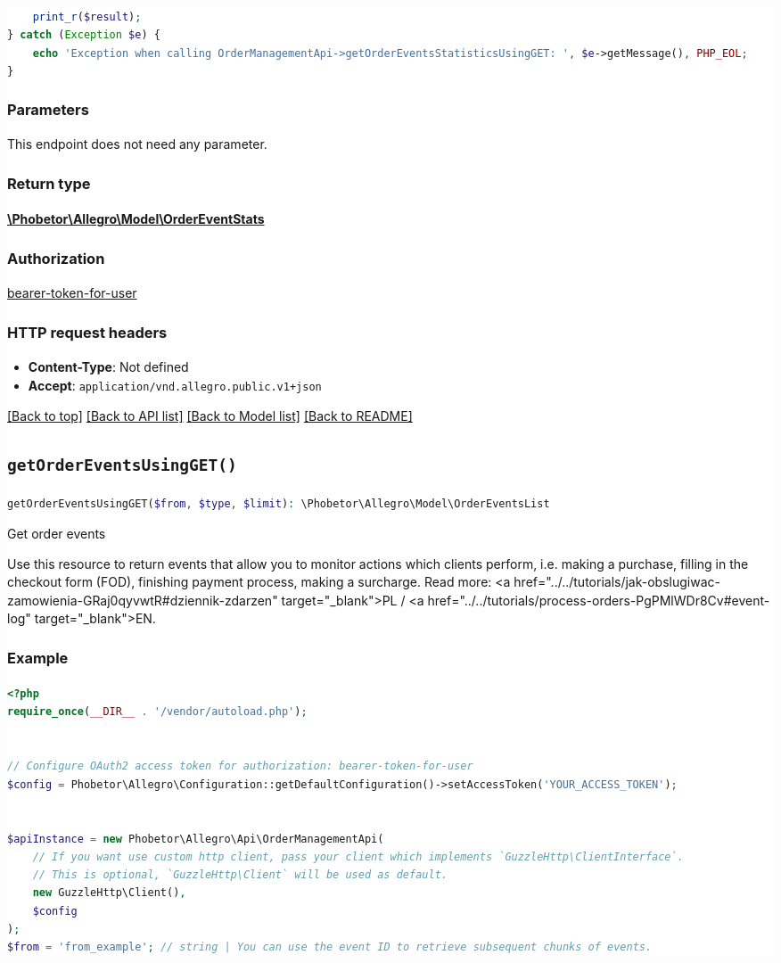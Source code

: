 ```php
    print_r($result);
} catch (Exception $e) {
    echo 'Exception when calling OrderManagementApi->getOrderEventsStatisticsUsingGET: ', $e->getMessage(), PHP_EOL;
}
```

### Parameters

This endpoint does not need any parameter.

### Return type

[**\Phobetor\Allegro\Model\OrderEventStats**](../Model/OrderEventStats.md)

### Authorization

[bearer-token-for-user](../../README.md#bearer-token-for-user)

### HTTP request headers

- **Content-Type**: Not defined
- **Accept**: `application/vnd.allegro.public.v1+json`

[[Back to top]](#) [[Back to API list]](../../README.md#endpoints)
[[Back to Model list]](../../README.md#models)
[[Back to README]](../../README.md)

## `getOrderEventsUsingGET()`

```php
getOrderEventsUsingGET($from, $type, $limit): \Phobetor\Allegro\Model\OrderEventsList
```

Get order events

Use this resource to return events that allow you to monitor actions which clients perform, i.e. making a purchase, filling in the checkout form (FOD), finishing payment process, making a surcharge. Read more: <a href=\"../../tutorials/jak-obslugiwac-zamowienia-GRaj0qyvwtR#dziennik-zdarzen\" target=\"_blank\">PL</a> / <a href=\"../../tutorials/process-orders-PgPMlWDr8Cv#event-log\" target=\"_blank\">EN</a>.

### Example

```php
<?php
require_once(__DIR__ . '/vendor/autoload.php');


// Configure OAuth2 access token for authorization: bearer-token-for-user
$config = Phobetor\Allegro\Configuration::getDefaultConfiguration()->setAccessToken('YOUR_ACCESS_TOKEN');


$apiInstance = new Phobetor\Allegro\Api\OrderManagementApi(
    // If you want use custom http client, pass your client which implements `GuzzleHttp\ClientInterface`.
    // This is optional, `GuzzleHttp\Client` will be used as default.
    new GuzzleHttp\Client(),
    $config
);
$from = 'from_example'; // string | You can use the event ID to retrieve subsequent chunks of events.
```